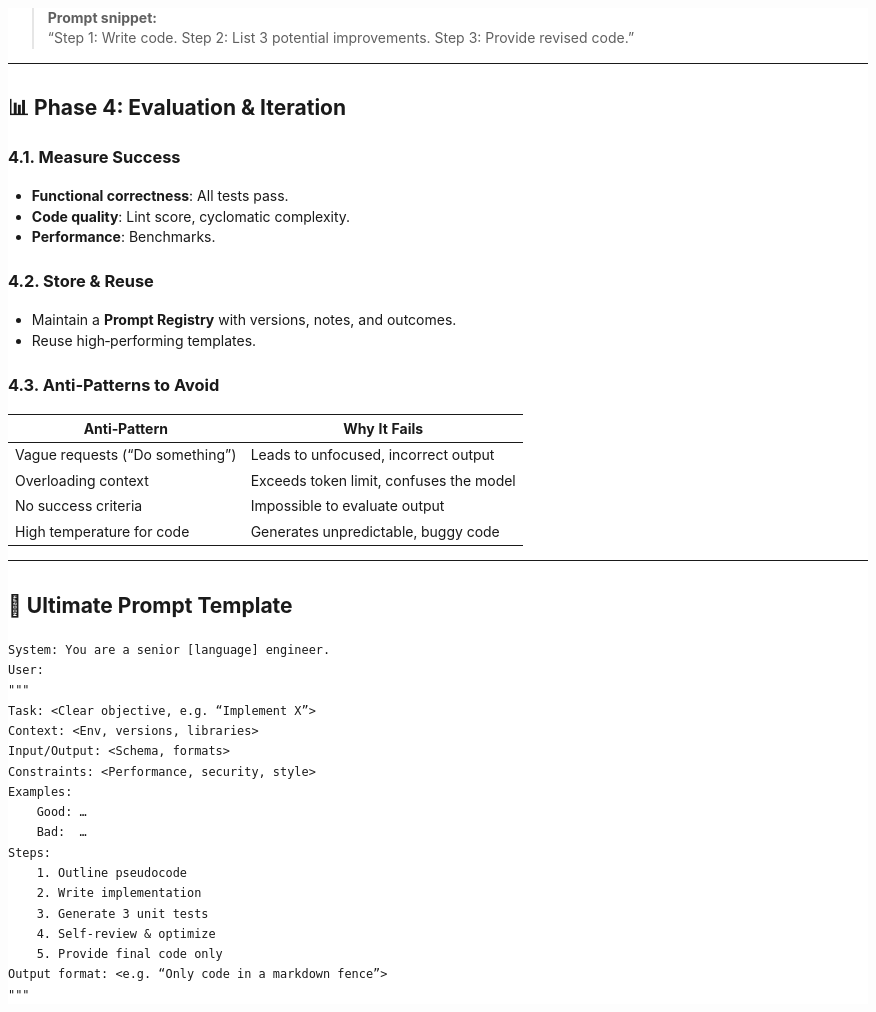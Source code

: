 > **Prompt snippet:**  
> “Step 1: Write code. Step 2: List 3 potential improvements. Step 3: Provide revised code.”

---

## 📊 Phase 4: Evaluation & Iteration

### 4.1. Measure Success  
- **Functional correctness**: All tests pass.  
- **Code quality**: Lint score, cyclomatic complexity.  
- **Performance**: Benchmarks.  

### 4.2. Store & Reuse  
- Maintain a **Prompt Registry** with versions, notes, and outcomes.  
- Reuse high‑performing templates.

### 4.3. Anti‑Patterns to Avoid  
| Anti‑Pattern                    | Why It Fails                              |
|---------------------------------|-------------------------------------------|
| Vague requests (“Do something”) | Leads to unfocused, incorrect output     |
| Overloading context            | Exceeds token limit, confuses the model   |
| No success criteria            | Impossible to evaluate output             |
| High temperature for code      | Generates unpredictable, buggy code       |

---

## 🎯 Ultimate Prompt Template

```text
System: You are a senior [language] engineer.
User: 
"""
Task: <Clear objective, e.g. “Implement X”>
Context: <Env, versions, libraries>
Input/Output: <Schema, formats>
Constraints: <Performance, security, style>
Examples: 
    Good: …  
    Bad:  …
Steps: 
    1. Outline pseudocode 
    2. Write implementation 
    3. Generate 3 unit tests 
    4. Self‑review & optimize 
    5. Provide final code only
Output format: <e.g. “Only code in a markdown fence”>
"""
```
